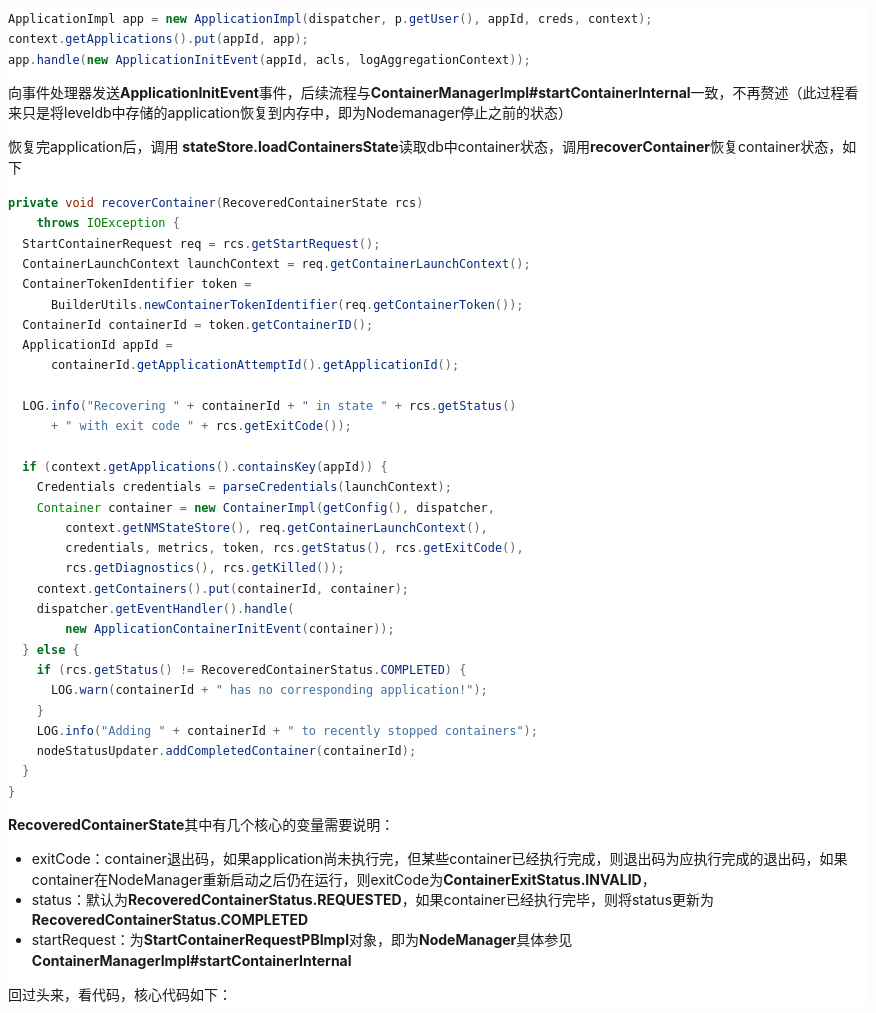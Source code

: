 ```java
ApplicationImpl app = new ApplicationImpl(dispatcher, p.getUser(), appId, creds, context);
context.getApplications().put(appId, app);
app.handle(new ApplicationInitEvent(appId, acls, logAggregationContext));
```
向事件处理器发送**ApplicationInitEvent**事件，后续流程与**ContainerManagerImpl#startContainerInternal**一致，不再赘述（此过程看来只是将leveldb中存储的application恢复到内存中，即为Nodemanager停止之前的状态）

恢复完application后，调用 **stateStore.loadContainersState**读取db中container状态，调用**recoverContainer**恢复container状态，如下

```java
private void recoverContainer(RecoveredContainerState rcs)
    throws IOException {
  StartContainerRequest req = rcs.getStartRequest();
  ContainerLaunchContext launchContext = req.getContainerLaunchContext();
  ContainerTokenIdentifier token =
      BuilderUtils.newContainerTokenIdentifier(req.getContainerToken());
  ContainerId containerId = token.getContainerID();
  ApplicationId appId =
      containerId.getApplicationAttemptId().getApplicationId();

  LOG.info("Recovering " + containerId + " in state " + rcs.getStatus()
      + " with exit code " + rcs.getExitCode());

  if (context.getApplications().containsKey(appId)) {
    Credentials credentials = parseCredentials(launchContext);
    Container container = new ContainerImpl(getConfig(), dispatcher,
        context.getNMStateStore(), req.getContainerLaunchContext(),
        credentials, metrics, token, rcs.getStatus(), rcs.getExitCode(),
        rcs.getDiagnostics(), rcs.getKilled());
    context.getContainers().put(containerId, container);
    dispatcher.getEventHandler().handle(
        new ApplicationContainerInitEvent(container));
  } else {
    if (rcs.getStatus() != RecoveredContainerStatus.COMPLETED) {
      LOG.warn(containerId + " has no corresponding application!");
    }
    LOG.info("Adding " + containerId + " to recently stopped containers");
    nodeStatusUpdater.addCompletedContainer(containerId);
  }
} 
```
**RecoveredContainerState**其中有几个核心的变量需要说明：

* exitCode：container退出码，如果application尚未执行完，但某些container已经执行完成，则退出码为应执行完成的退出码，如果container在NodeManager重新启动之后仍在运行，则exitCode为**ContainerExitStatus.INVALID**，
* status：默认为**RecoveredContainerStatus.REQUESTED**，如果container已经执行完毕，则将status更新为**RecoveredContainerStatus.COMPLETED**
* startRequest：为**StartContainerRequestPBImpl**对象，即为**NodeManager**具体参见**ContainerManagerImpl#startContainerInternal**

回过头来，看代码，核心代码如下：
